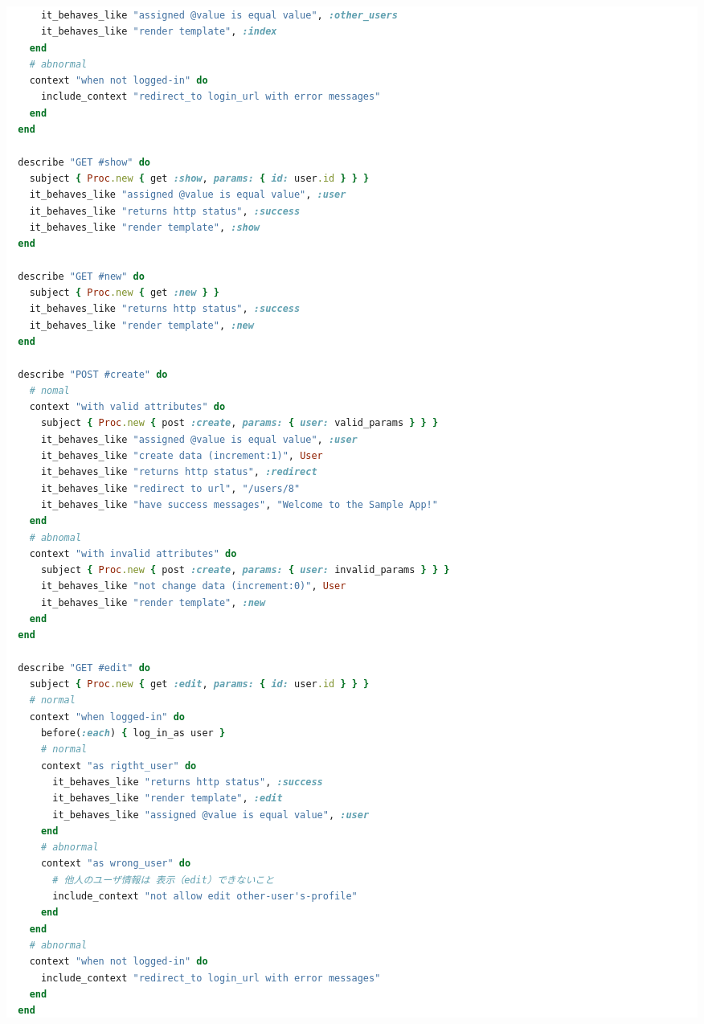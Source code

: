 ```ruby
      it_behaves_like "assigned @value is equal value", :other_users
      it_behaves_like "render template", :index
    end
    # abnormal
    context "when not logged-in" do
      include_context "redirect_to login_url with error messages"
    end
  end

  describe "GET #show" do
    subject { Proc.new { get :show, params: { id: user.id } } }
    it_behaves_like "assigned @value is equal value", :user
    it_behaves_like "returns http status", :success
    it_behaves_like "render template", :show
  end

  describe "GET #new" do
    subject { Proc.new { get :new } }
    it_behaves_like "returns http status", :success
    it_behaves_like "render template", :new
  end

  describe "POST #create" do
    # nomal
    context "with valid attributes" do
      subject { Proc.new { post :create, params: { user: valid_params } } }
      it_behaves_like "assigned @value is equal value", :user
      it_behaves_like "create data (increment:1)", User
      it_behaves_like "returns http status", :redirect
      it_behaves_like "redirect to url", "/users/8"
      it_behaves_like "have success messages", "Welcome to the Sample App!"
    end
    # abnomal
    context "with invalid attributes" do
      subject { Proc.new { post :create, params: { user: invalid_params } } }
      it_behaves_like "not change data (increment:0)", User
      it_behaves_like "render template", :new
    end
  end

  describe "GET #edit" do
    subject { Proc.new { get :edit, params: { id: user.id } } }
    # normal
    context "when logged-in" do
      before(:each) { log_in_as user }
      # normal
      context "as rigtht_user" do
        it_behaves_like "returns http status", :success
        it_behaves_like "render template", :edit
        it_behaves_like "assigned @value is equal value", :user
      end
      # abnormal
      context "as wrong_user" do
        # 他人のユーザ情報は 表示（edit）できないこと
        include_context "not allow edit other-user's-profile"
      end
    end
    # abnormal
    context "when not logged-in" do
      include_context "redirect_to login_url with error messages"
    end
  end

```